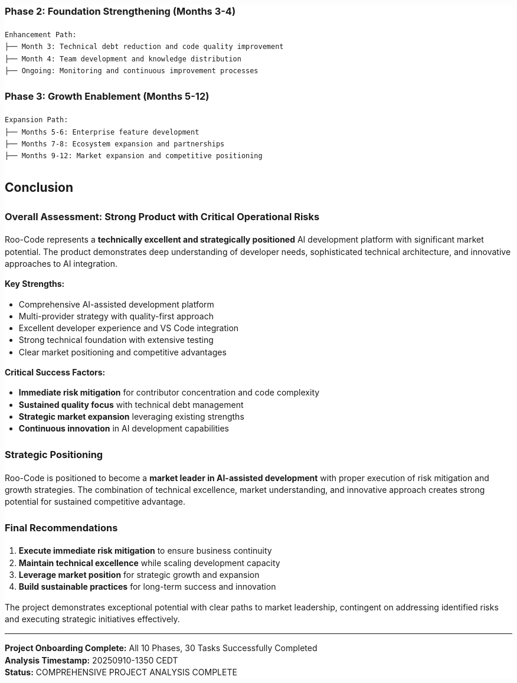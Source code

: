 ### Phase 2: Foundation Strengthening (Months 3-4)
```
Enhancement Path:
├── Month 3: Technical debt reduction and code quality improvement
├── Month 4: Team development and knowledge distribution
├── Ongoing: Monitoring and continuous improvement processes
```

### Phase 3: Growth Enablement (Months 5-12)
```
Expansion Path:
├── Months 5-6: Enterprise feature development
├── Months 7-8: Ecosystem expansion and partnerships
├── Months 9-12: Market expansion and competitive positioning
```

## Conclusion

### Overall Assessment: **Strong Product with Critical Operational Risks**

Roo-Code represents a **technically excellent and strategically positioned** AI development platform with significant market potential. The product demonstrates deep understanding of developer needs, sophisticated technical architecture, and innovative approaches to AI integration.

**Key Strengths:**
- Comprehensive AI-assisted development platform
- Multi-provider strategy with quality-first approach
- Excellent developer experience and VS Code integration
- Strong technical foundation with extensive testing
- Clear market positioning and competitive advantages

**Critical Success Factors:**
- **Immediate risk mitigation** for contributor concentration and code complexity
- **Sustained quality focus** with technical debt management
- **Strategic market expansion** leveraging existing strengths
- **Continuous innovation** in AI development capabilities

### Strategic Positioning
Roo-Code is positioned to become a **market leader in AI-assisted development** with proper execution of risk mitigation and growth strategies. The combination of technical excellence, market understanding, and innovative approach creates strong potential for sustained competitive advantage.

### Final Recommendations
1. **Execute immediate risk mitigation** to ensure business continuity
2. **Maintain technical excellence** while scaling development capacity
3. **Leverage market position** for strategic growth and expansion
4. **Build sustainable practices** for long-term success and innovation

The project demonstrates exceptional potential with clear paths to market leadership, contingent on addressing identified risks and executing strategic initiatives effectively.

---
**Project Onboarding Complete:** All 10 Phases, 30 Tasks Successfully Completed  
**Analysis Timestamp:** 20250910-1350 CEDT  
**Status:** COMPREHENSIVE PROJECT ANALYSIS COMPLETE
